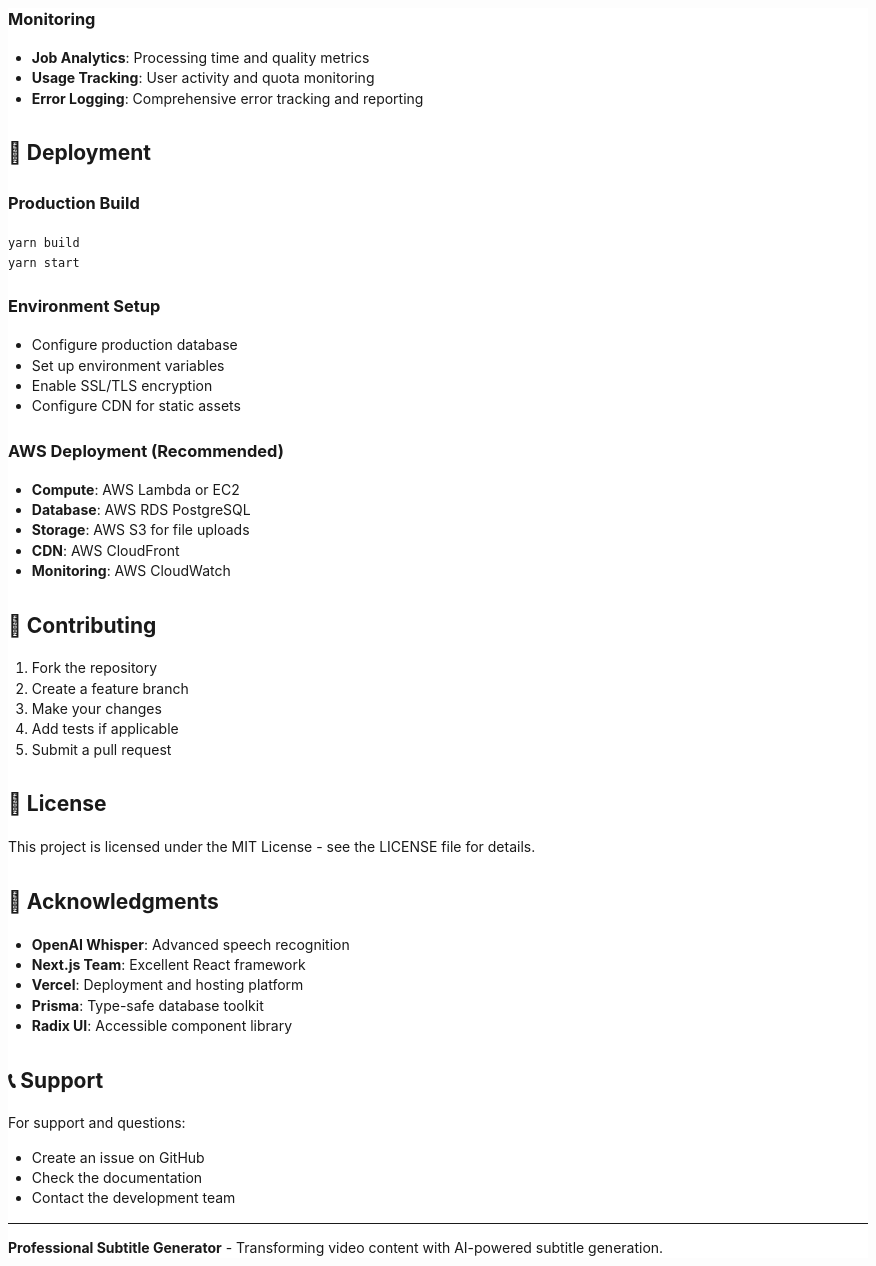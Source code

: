 ### Monitoring

- **Job Analytics**: Processing time and quality metrics
- **Usage Tracking**: User activity and quota monitoring
- **Error Logging**: Comprehensive error tracking and reporting

## 🚀 Deployment

### Production Build

```bash
yarn build
yarn start
```

### Environment Setup

- Configure production database
- Set up environment variables
- Enable SSL/TLS encryption
- Configure CDN for static assets

### AWS Deployment (Recommended)

- **Compute**: AWS Lambda or EC2
- **Database**: AWS RDS PostgreSQL
- **Storage**: AWS S3 for file uploads
- **CDN**: AWS CloudFront
- **Monitoring**: AWS CloudWatch

## 🤝 Contributing

1. Fork the repository
2. Create a feature branch
3. Make your changes
4. Add tests if applicable
5. Submit a pull request

## 📄 License

This project is licensed under the MIT License - see the LICENSE file for details.

## 🙏 Acknowledgments

- **OpenAI Whisper**: Advanced speech recognition
- **Next.js Team**: Excellent React framework
- **Vercel**: Deployment and hosting platform
- **Prisma**: Type-safe database toolkit
- **Radix UI**: Accessible component library

## 📞 Support

For support and questions:

- Create an issue on GitHub
- Check the documentation
- Contact the development team

---

**Professional Subtitle Generator** - Transforming video content with AI-powered subtitle generation.
